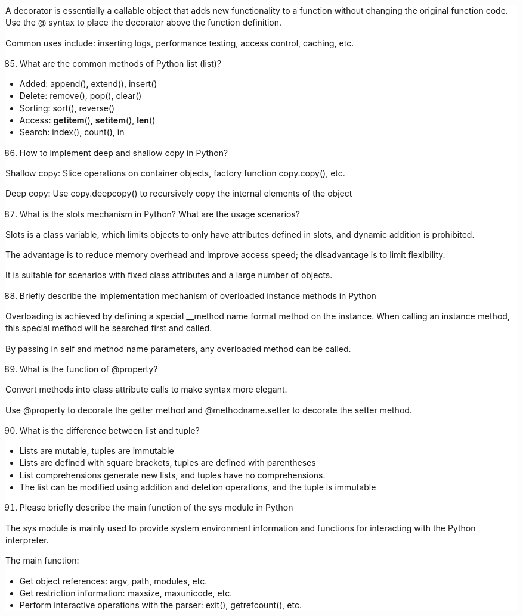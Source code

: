 A decorator is essentially a callable object that adds new functionality to a function without changing the original function code. Use the @ syntax to place the decorator above the function definition.

Common uses include: inserting logs, performance testing, access control, caching, etc.

85. What are the common methods of Python list (list)?

- Added: append(), extend(), insert()
- Delete: remove(), pop(), clear()
- Sorting: sort(), reverse()
- Access: __getitem__(), __setitem__(), __len__()
- Search: index(), count(), in

86. How to implement deep and shallow copy in Python?

Shallow copy: Slice operations on container objects, factory function copy.copy(), etc.

Deep copy: Use copy.deepcopy() to recursively copy the internal elements of the object

87. What is the slots mechanism in Python? What are the usage scenarios?

Slots is a class variable, which limits objects to only have attributes defined in slots, and dynamic addition is prohibited.

The advantage is to reduce memory overhead and improve access speed; the disadvantage is to limit flexibility.

It is suitable for scenarios with fixed class attributes and a large number of objects.

88. Briefly describe the implementation mechanism of overloaded instance methods in Python

Overloading is achieved by defining a special __method name format method on the instance. When calling an instance method, this special method will be searched first and called.

By passing in self and method name parameters, any overloaded method can be called.

89. What is the function of @property?

Convert methods into class attribute calls to make syntax more elegant.

Use @property to decorate the getter method and @methodname.setter to decorate the setter method.

90. What is the difference between list and tuple?

- Lists are mutable, tuples are immutable
- Lists are defined with square brackets, tuples are defined with parentheses
- List comprehensions generate new lists, and tuples have no comprehensions.
- The list can be modified using addition and deletion operations, and the tuple is immutable

91. Please briefly describe the main function of the sys module in Python

The sys module is mainly used to provide system environment information and functions for interacting with the Python interpreter.

The main function:

- Get object references: argv, path, modules, etc.
- Get restriction information: maxsize, maxunicode, etc.
- Perform interactive operations with the parser: exit(), getrefcount(), etc.
